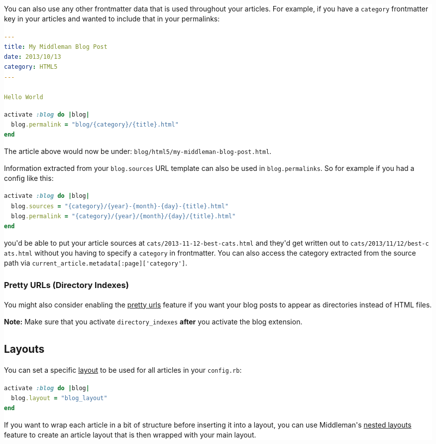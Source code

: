 You can also use any other frontmatter data that is used throughout your
articles. For example, if you have a `category` frontmatter key in your
articles and wanted to include that in your permalinks:

```yaml
---
title: My Middleman Blog Post
date: 2013/10/13
category: HTML5
---

Hello World
```

```ruby
activate :blog do |blog|
  blog.permalink = "blog/{category}/{title}.html"
end
```

The article above would now be under: `blog/html5/my-middleman-blog-post.html`.

Information extracted from your `blog.sources` URL template can also be used in
`blog.permalinks`. So for example if you had a config like this:

```ruby
activate :blog do |blog|
  blog.sources = "{category}/{year}-{month}-{day}-{title}.html"
  blog.permalink = "{category}/{year}/{month}/{day}/{title}.html"
end
```

you'd be able to put your article sources at `cats/2013-11-12-best-cats.html`
and they'd get written out to `cats/2013/11/12/best-cats.html` without you
having to specify a `category` in frontmatter. You can also access the category
extracted from the source path via
`current_article.metadata[:page]['category']`.

### Pretty URLs (Directory Indexes)

You might also consider enabling the [pretty urls] feature if you want your blog
posts to appear as directories instead of HTML files.

**Note:** Make sure that you activate `directory_indexes` **after** you activate
the blog extension.

## Layouts

You can set a specific [layout] to be used for all articles in your `config.rb`:

```ruby
activate :blog do |blog|
  blog.layout = "blog_layout"
end
```

If you want to wrap each article in a bit of structure before inserting it into
a layout, you can use Middleman's [nested layouts] feature to create an article
layout that is then wrapped with your main layout.


  [`middleman-blog`]: https://github.com/middleman/middleman-blog
  [blog_index]: https://github.com/middleman/middleman-templates-blog/tree/master/template/source/index.html.erb
  [blog_tag]: https://github.com/middleman/middleman-templates-blog/tree/master/template/source/tag.html.erb
  [blog_calendar]: https://github.com/middleman/middleman-templates-blog/tree/master/template/source/calendar.html.erb
  [blog_feed]: https://github.com/middleman/middleman-templates-blog/tree/master/template/source/feed.xml.builder
  [blog_generated]: https://github.com/middleman/middleman-templates-blog/tree/master/template/source
  [frontmatter]: /basics/frontmatter/
  [pretty urls]: /advanced/pretty-urls/
  [layout]: /basics/layouts
  [nested layouts]: /basics/layouts/#nested-layouts
  [`blog.articles`]: http://www.rubydoc.info/github/middleman/middleman-blog/master/Middleman/Blog/BlogData#articles-instance_method
  [`BlogArticle`]: http://www.rubydoc.info/github/middleman/middleman-blog/master/Middleman/Blog/BlogArticle
  [`Resource`]: http://www.rubydoc.info/gems/middleman-core/Middleman/Sitemap/Resource
  [sitemap]: /advanced/sitemap
  [`data`]: http://www.rubydoc.info/gems/middleman-core/Middleman/CoreExtensions/FrontMatter#data-instance_method
  [helpers]: http://www.rubydoc.info/github/middleman/middleman-blog/master/Middleman/Blog/Helpers
  [`tag`]: http://www.rubydoc.info/github/middleman/middleman-blog/master/Middleman/Blog/BlogArticle#tags-instance_method
  [`blog.tags`]: http://www.rubydoc.info/github/middleman/middleman-blog/master/Middleman/Blog/BlogData#tags-instance_method
  [default_config]: https://github.com/middleman/middleman-templates-blog/blob/master/template/config.rb
  [`tag_path`]: http://www.rubydoc.info/github/middleman/middleman-blog/master/Middleman/Blog/Helpers#tag_path-instance_method
  [`tag.html`]: https://github.com/middleman/middleman-templates-blog/blob/master/template/source/tag.html.erb
  [`calendar.html`]: https://github.com/middleman/middleman-templates-blog/blob/master/template/source/calendar.html.erb
  [`blog_year_path`]: http://www.rubydoc.info/github/middleman/middleman-blog/master/Middleman/Blog/Helpers#blog_year_path-instance_method
  [`blog_month_path`]: http://www.rubydoc.info/github/middleman/middleman-blog/master/Middleman/Blog/Helpers#blog_month_path-instance_method
  [`blog_day_path`]: http://www.rubydoc.info/github/middleman/middleman-blog/master/Middleman/Blog/Helpers#blog_day_path-instance_method
  [`summary`]: http://www.rubydoc.info/github/middleman/middleman-blog/master/Middleman/Blog/BlogArticle#summary-instance_method
  [`directory_indexes`]: /advanced/pretty-urls/
  [issue_818]: https://github.com/middleman/middleman/issues/818
  [`:i18n`]: /advanced/localization/